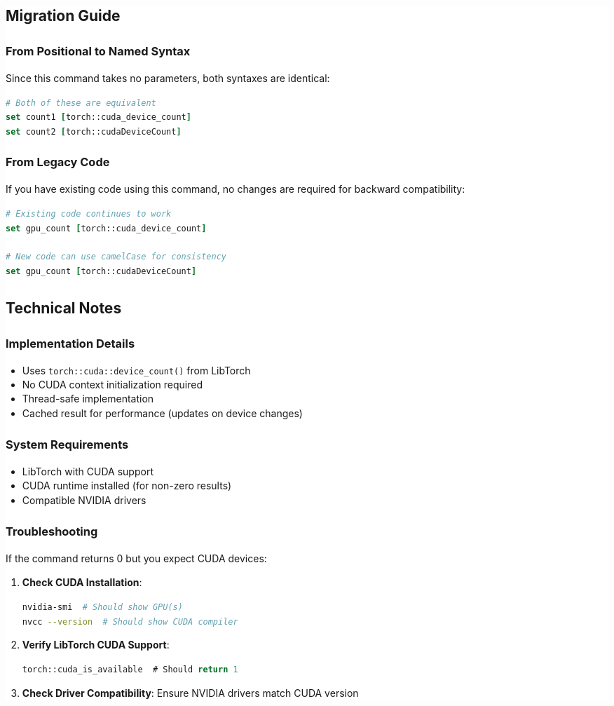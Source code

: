 ## Migration Guide

### From Positional to Named Syntax

Since this command takes no parameters, both syntaxes are identical:

```tcl
# Both of these are equivalent
set count1 [torch::cuda_device_count]
set count2 [torch::cudaDeviceCount]
```

### From Legacy Code

If you have existing code using this command, no changes are required for backward compatibility:

```tcl
# Existing code continues to work
set gpu_count [torch::cuda_device_count]

# New code can use camelCase for consistency
set gpu_count [torch::cudaDeviceCount]
```

## Technical Notes

### Implementation Details
- Uses `torch::cuda::device_count()` from LibTorch
- No CUDA context initialization required
- Thread-safe implementation
- Cached result for performance (updates on device changes)

### System Requirements
- LibTorch with CUDA support
- CUDA runtime installed (for non-zero results)
- Compatible NVIDIA drivers

### Troubleshooting
If the command returns 0 but you expect CUDA devices:

1. **Check CUDA Installation**:
   ```bash
   nvidia-smi  # Should show GPU(s)
   nvcc --version  # Should show CUDA compiler
   ```

2. **Verify LibTorch CUDA Support**:
   ```tcl
   torch::cuda_is_available  # Should return 1
   ```

3. **Check Driver Compatibility**: Ensure NVIDIA drivers match CUDA version
